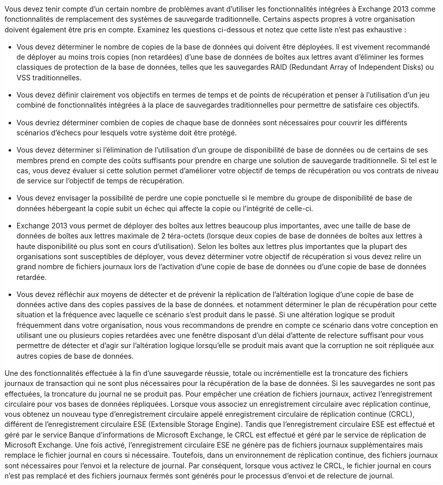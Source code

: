 Vous devez tenir compte d’un certain nombre de problèmes avant d’utiliser les fonctionnalités intégrées à Exchange 2013 comme fonctionnalités de remplacement des systèmes de sauvegarde traditionnelle. Certains aspects propres à votre organisation doivent également être pris en compte. Examinez les questions ci-dessous et notez que cette liste n’est pas exhaustive :

  - Vous devez déterminer le nombre de copies de la base de données qui doivent être déployées. Il est vivement recommandé de déployer au moins trois copies (non retardées) d’une base de données de boîtes aux lettres avant d’éliminer les formes classiques de protection de la base de données, telles que les sauvegardes RAID (Redundant Array of Independent Disks) ou VSS traditionnelles.

  - Vous devez définir clairement vos objectifs en termes de temps et de points de récupération et penser à l’utilisation d’un jeu combiné de fonctionnalités intégrées à la place de sauvegardes traditionnelles pour permettre de satisfaire ces objectifs.

  - Vous devriez déterminer combien de copies de chaque base de données sont nécessaires pour couvrir les différents scénarios d’échecs pour lesquels votre système doit être protégé.

  - Vous devez déterminer si l’élimination de l’utilisation d’un groupe de disponibilité de base de données ou de certains de ses membres prend en compte des coûts suffisants pour prendre en charge une solution de sauvegarde traditionnelle. Si tel est le cas, vous devez évaluer si cette solution permet d’améliorer votre objectif de temps de récupération ou vos contrats de niveau de service sur l’objectif de temps de récupération.

  - Vous devez envisager la possibilité de perdre une copie ponctuelle si le membre du groupe de disponibilité de base de données hébergeant la copie subit un échec qui affecte la copie ou l’intégrité de celle-ci.

  - Exchange 2013 vous permet de déployer des boîtes aux lettres beaucoup plus importantes, avec une taille de base de données de boîtes aux lettres maximale de 2 téra-octets (lorsque deux copies de base de données de boîtes aux lettres à haute disponibilité ou plus sont en cours d’utilisation). Selon les boîtes aux lettres plus importantes que la plupart des organisations sont susceptibles de déployer, vous devez déterminer votre objectif de récupération si vous devez relire un grand nombre de fichiers journaux lors de l’activation d’une copie de base de données ou d’une copie de base de données retardée.

  - Vous devez réfléchir aux moyens de détecter et de prévenir la réplication de l’altération logique d’une copie de base de données active dans des copies passives de la base de données. et notamment déterminer le plan de récupération pour cette situation et la fréquence avec laquelle ce scénario s’est produit dans le passé. Si une altération logique se produit fréquemment dans votre organisation, nous vous recommandons de prendre en compte ce scénario dans votre conception en utilisant une ou plusieurs copies retardées avec une fenêtre disposant d’un délai d’attente de relecture suffisant pour vous permettre de détecter et d’agir sur l’altération logique lorsqu’elle se produit mais avant que la corruption ne soit répliquée aux autres copies de base de données.

Une des fonctionnalités effectuée à la fin d’une sauvegarde réussie, totale ou incrémentielle est la troncature des fichiers journaux de transaction qui ne sont plus nécessaires pour la récupération de la base de données. Si les sauvegardes ne sont pas effectuées, la troncature du journal ne se produit pas. Pour empêcher une création de fichiers journaux, activez l’enregistrement circulaire pour vos bases de données répliquées. Lorsque vous associez un enregistrement circulaire avec réplication continue, vous obtenez un nouveau type d’enregistrement circulaire appelé enregistrement circulaire de réplication continue (CRCL), différent de l’enregistrement circulaire ESE (Extensible Storage Engine). Tandis que l’enregistrement circulaire ESE est effectué et géré par le service Banque d’informations de Microsoft Exchange, le CRCL est effectué et géré par le service de réplication de Microsoft Exchange. Une fois activé, l’enregistrement circulaire ESE ne génère pas de fichiers journaux supplémentaires mais remplace le fichier journal en cours si nécessaire. Toutefois, dans un environnement de réplication continue, des fichiers journaux sont nécessaires pour l’envoi et la relecture de journal. Par conséquent, lorsque vous activez le CRCL, le fichier journal en cours n’est pas remplacé et des fichiers journaux fermés sont générés pour le processus d’envoi et de relecture de journal.
